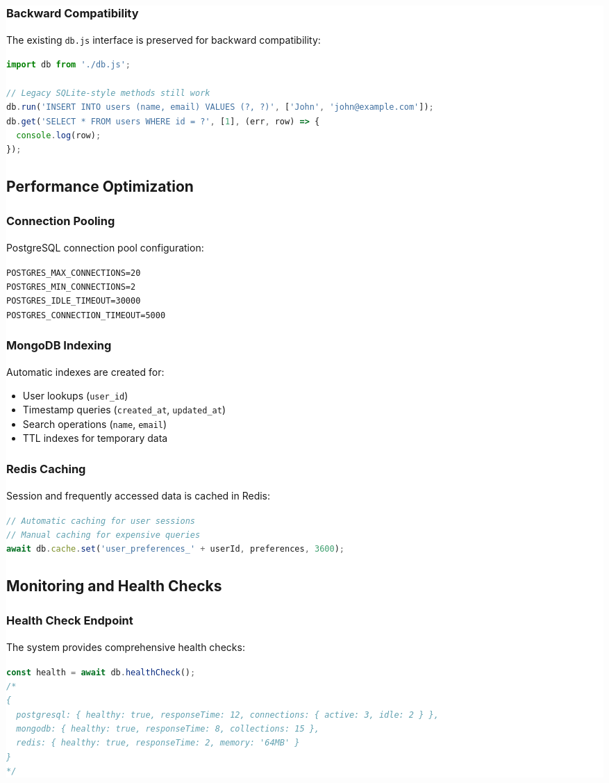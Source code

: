 ### Backward Compatibility

The existing `db.js` interface is preserved for backward compatibility:

```javascript
import db from './db.js';

// Legacy SQLite-style methods still work
db.run('INSERT INTO users (name, email) VALUES (?, ?)', ['John', 'john@example.com']);
db.get('SELECT * FROM users WHERE id = ?', [1], (err, row) => {
  console.log(row);
});
```

## Performance Optimization

### Connection Pooling

PostgreSQL connection pool configuration:
```env
POSTGRES_MAX_CONNECTIONS=20
POSTGRES_MIN_CONNECTIONS=2
POSTGRES_IDLE_TIMEOUT=30000
POSTGRES_CONNECTION_TIMEOUT=5000
```

### MongoDB Indexing

Automatic indexes are created for:
- User lookups (`user_id`)
- Timestamp queries (`created_at`, `updated_at`)
- Search operations (`name`, `email`)
- TTL indexes for temporary data

### Redis Caching

Session and frequently accessed data is cached in Redis:
```javascript
// Automatic caching for user sessions
// Manual caching for expensive queries
await db.cache.set('user_preferences_' + userId, preferences, 3600);
```

## Monitoring and Health Checks

### Health Check Endpoint

The system provides comprehensive health checks:

```javascript
const health = await db.healthCheck();
/*
{
  postgresql: { healthy: true, responseTime: 12, connections: { active: 3, idle: 2 } },
  mongodb: { healthy: true, responseTime: 8, collections: 15 },
  redis: { healthy: true, responseTime: 2, memory: '64MB' }
}
*/
```
